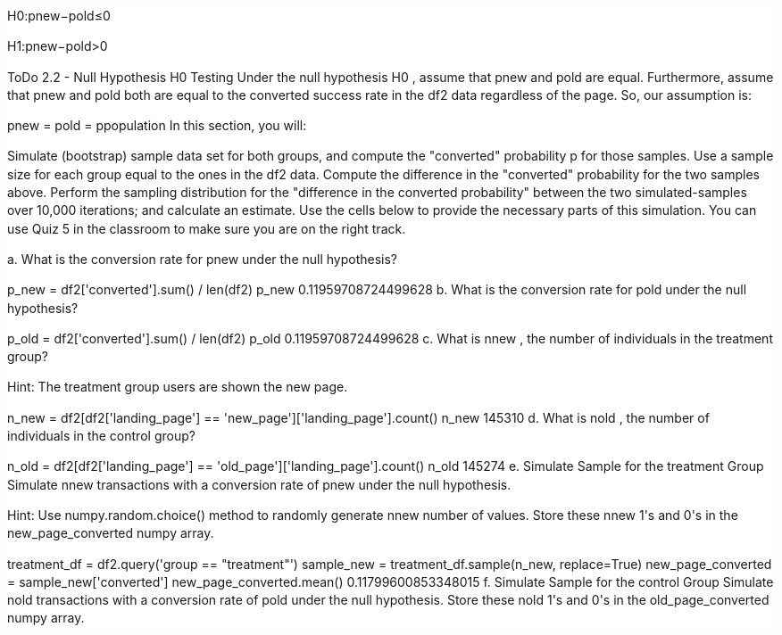 H0:pnew−pold≤0

H1:pnew−pold>0

ToDo 2.2 - Null Hypothesis  H0  Testing
Under the null hypothesis  H0 , assume that  pnew  and  pold  are equal. Furthermore, assume that  pnew  and  pold  both are equal to the converted success rate in the df2 data regardless of the page. So, our assumption is:


pnew  =  pold  =  ppopulation 
In this section, you will:

Simulate (bootstrap) sample data set for both groups, and compute the "converted" probability  p  for those samples.
Use a sample size for each group equal to the ones in the df2 data.
Compute the difference in the "converted" probability for the two samples above.
Perform the sampling distribution for the "difference in the converted probability" between the two simulated-samples over 10,000 iterations; and calculate an estimate.
Use the cells below to provide the necessary parts of this simulation. You can use Quiz 5 in the classroom to make sure you are on the right track.

a. What is the conversion rate for  pnew  under the null hypothesis?

p_new = df2['converted'].sum() / len(df2)
p_new
0.11959708724499628
b. What is the conversion rate for  pold  under the null hypothesis?

p_old = df2['converted'].sum() / len(df2)
p_old
0.11959708724499628
c. What is  nnew , the number of individuals in the treatment group?

Hint: The treatment group users are shown the new page.

n_new = df2[df2['landing_page'] == 'new_page']['landing_page'].count()
n_new
145310
d. What is  nold , the number of individuals in the control group?

n_old = df2[df2['landing_page'] == 'old_page']['landing_page'].count()
n_old
145274
e. Simulate Sample for the treatment Group
Simulate  nnew  transactions with a conversion rate of  pnew  under the null hypothesis.

Hint: Use numpy.random.choice() method to randomly generate  nnew  number of values.
Store these  nnew  1's and 0's in the new_page_converted numpy array.

treatment_df = df2.query('group == "treatment"')
sample_new = treatment_df.sample(n_new, replace=True)
new_page_converted = sample_new['converted']
new_page_converted.mean()
0.11799600853348015
f. Simulate Sample for the control Group
Simulate  nold  transactions with a conversion rate of  pold  under the null hypothesis.
Store these  nold  1's and 0's in the old_page_converted numpy array.
